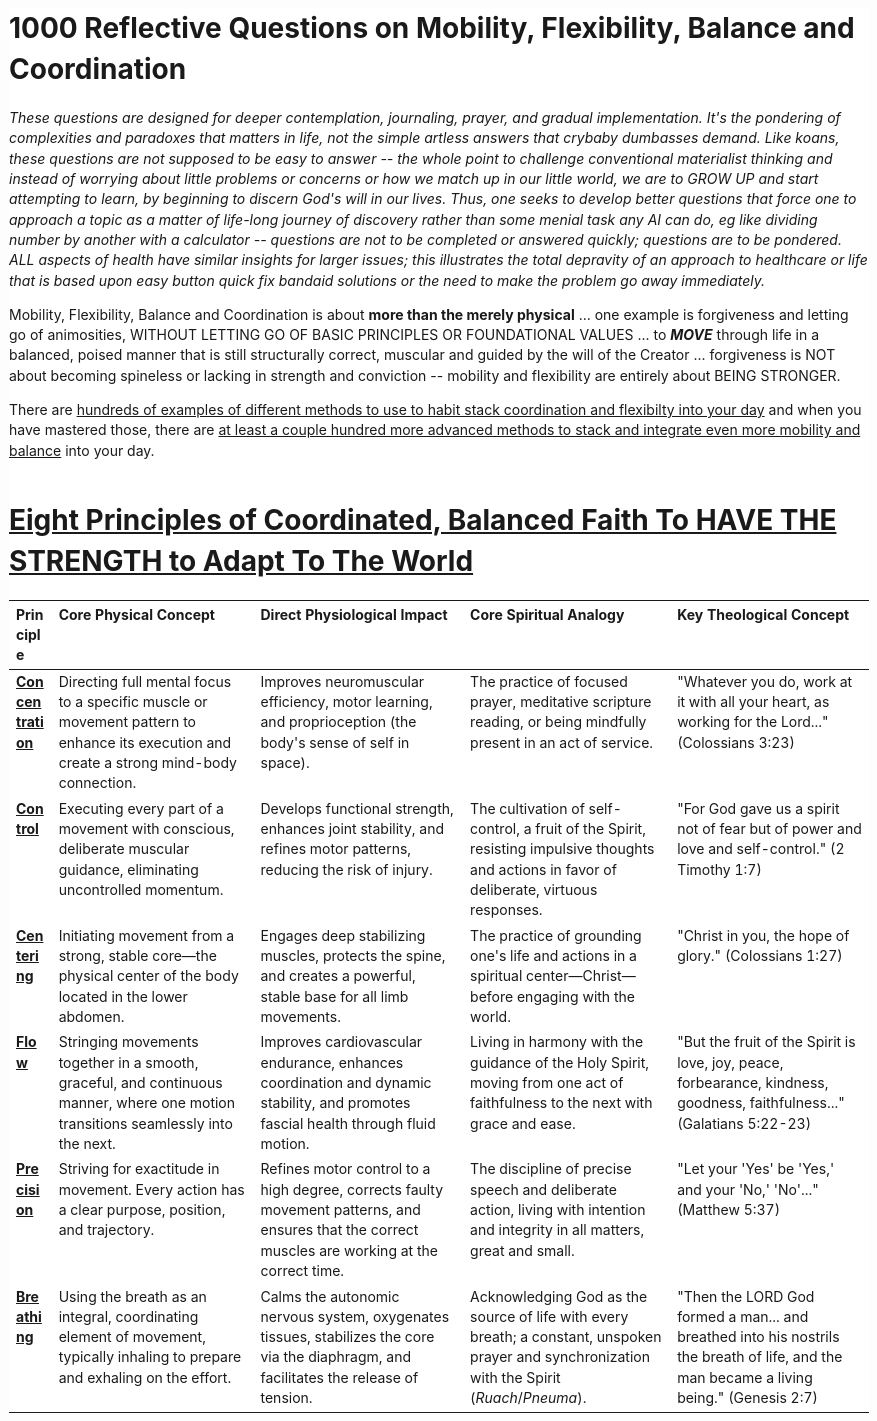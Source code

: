 # 1000 Reflective Questions on Mobility, Flexibility, Balance and Coordination

*These questions are designed for deeper contemplation, journaling, prayer, and gradual implementation. It's the pondering of complexities and paradoxes that matters in life, not the simple artless answers that crybaby dumbasses demand. Like koans, these questions are not supposed to be easy to answer -- the whole point to challenge conventional materialist thinking and instead of worrying about little problems or concerns or how we match up in our little world, we are to GROW UP and start attempting to learn, by beginning to discern God's will in our lives. Thus, one seeks to develop better questions that force one to approach a topic as a matter of life-long journey of discovery rather than some menial task any AI can do, eg like dividing number by another with a calculator -- questions are not to be completed or answered quickly; questions are to be pondered. ALL aspects of health have similar insights for larger issues; this illustrates the total depravity of an approach to healthcare or life that is based upon easy button quick fix bandaid solutions or the need to make the problem go away immediately.*

Mobility, Flexibility, Balance and Coordination is about **more than the merely physical** ... one example is forgiveness and letting go of animosities, WITHOUT LETTING GO OF BASIC PRINCIPLES OR FOUNDATIONAL VALUES ... to ***MOVE*** through life in a balanced, poised manner that is still structurally correct, muscular and guided by the will of the Creator ... forgiveness is NOT about becoming spineless or lacking in strength and conviction -- mobility and flexibility are entirely about BEING STRONGER.

There are [hundreds of examples of different methods to use to habit stack coordination and flexibilty into your day](#methods-for-enhancing-mobility-habit-stacking-strategies) and when you have mastered those, there are [at least a couple hundred more advanced methods to stack and integrate even more mobility and balance](#200-additional-unique-mobility-habit-stacking-methods) into your day.

# [**Eight Principles of Coordinated, Balanced Faith To HAVE THE STRENGTH to Adapt To The World**](https://g.co/gemini/share/39686b03adce)

| Principle | Core Physical Concept | Direct Physiological Impact | Core Spiritual Analogy | Key Theological Concept |
| :---- | :---- | :---- | :---- | :---- |
| [**Concentration**](#questions-on-concentration) | Directing full mental focus to a specific muscle or movement pattern to enhance its execution and create a strong mind-body connection. | Improves neuromuscular efficiency, motor learning, and proprioception (the body's sense of self in space). | The practice of focused prayer, meditative scripture reading, or being mindfully present in an act of service. | "Whatever you do, work at it with all your heart, as working for the Lord..." (Colossians 3:23) |
| [**Control**](#questions-on-control) | Executing every part of a movement with conscious, deliberate muscular guidance, eliminating uncontrolled momentum. | Develops functional strength, enhances joint stability, and refines motor patterns, reducing the risk of injury. | The cultivation of self-control, a fruit of the Spirit, resisting impulsive thoughts and actions in favor of deliberate, virtuous responses. | "For God gave us a spirit not of fear but of power and love and self-control." (2 Timothy 1:7) |
| [**Centering**](#questions-on-centering) | Initiating movement from a strong, stable core—the physical center of the body located in the lower abdomen. | Engages deep stabilizing muscles, protects the spine, and creates a powerful, stable base for all limb movements. | The practice of grounding one's life and actions in a spiritual center—Christ—before engaging with the world. | "Christ in you, the hope of glory." (Colossians 1:27) |
| [**Flow**](#questions-on-flow) | Stringing movements together in a smooth, graceful, and continuous manner, where one motion transitions seamlessly into the next. | Improves cardiovascular endurance, enhances coordination and dynamic stability, and promotes fascial health through fluid motion. | Living in harmony with the guidance of the Holy Spirit, moving from one act of faithfulness to the next with grace and ease. |  "But the fruit of the Spirit is love, joy, peace, forbearance, kindness, goodness, faithfulness..." (Galatians 5:22-23) |
| [**Precision**](#questions-on-precision) | Striving for exactitude in movement. Every action has a clear purpose, position, and trajectory. | Refines motor control to a high degree, corrects faulty movement patterns, and ensures that the correct muscles are working at the correct time. | The discipline of precise speech and deliberate action, living with intention and integrity in all matters, great and small. | "Let your 'Yes' be 'Yes,' and your 'No,' 'No'..." (Matthew 5:37) |
| [**Breathing**](#questions-on-breathing) | Using the breath as an integral, coordinating element of movement, typically inhaling to prepare and exhaling on the effort. | Calms the autonomic nervous system, oxygenates tissues, stabilizes the core via the diaphragm, and facilitates the release of tension. | Acknowledging God as the source of life with every breath; a constant, unspoken prayer and synchronization with the Spirit (*Ruach*/*Pneuma*). | "Then the LORD God formed a man... and breathed into his nostrils the breath of life, and the man became a living being." (Genesis 2:7) |